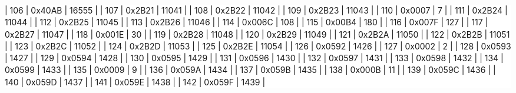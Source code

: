 |     106 | 0x40AB      |       16555 |
|     107 | 0x2B21      |       11041 |
|     108 | 0x2B22      |       11042 |
|     109 | 0x2B23      |       11043 |
|     110 | 0x0007      |           7 |
|     111 | 0x2B24      |       11044 |
|     112 | 0x2B25      |       11045 |
|     113 | 0x2B26      |       11046 |
|     114 | 0x006C      |         108 |
|     115 | 0x00B4      |         180 |
|     116 | 0x007F      |         127 |
|     117 | 0x2B27      |       11047 |
|     118 | 0x001E      |          30 |
|     119 | 0x2B28      |       11048 |
|     120 | 0x2B29      |       11049 |
|     121 | 0x2B2A      |       11050 |
|     122 | 0x2B2B      |       11051 |
|     123 | 0x2B2C      |       11052 |
|     124 | 0x2B2D      |       11053 |
|     125 | 0x2B2E      |       11054 |
|     126 | 0x0592      |        1426 |
|     127 | 0x0002      |           2 |
|     128 | 0x0593      |        1427 |
|     129 | 0x0594      |        1428 |
|     130 | 0x0595      |        1429 |
|     131 | 0x0596      |        1430 |
|     132 | 0x0597      |        1431 |
|     133 | 0x0598      |        1432 |
|     134 | 0x0599      |        1433 |
|     135 | 0x0009      |           9 |
|     136 | 0x059A      |        1434 |
|     137 | 0x059B      |        1435 |
|     138 | 0x000B      |          11 |
|     139 | 0x059C      |        1436 |
|     140 | 0x059D      |        1437 |
|     141 | 0x059E      |        1438 |
|     142 | 0x059F      |        1439 |